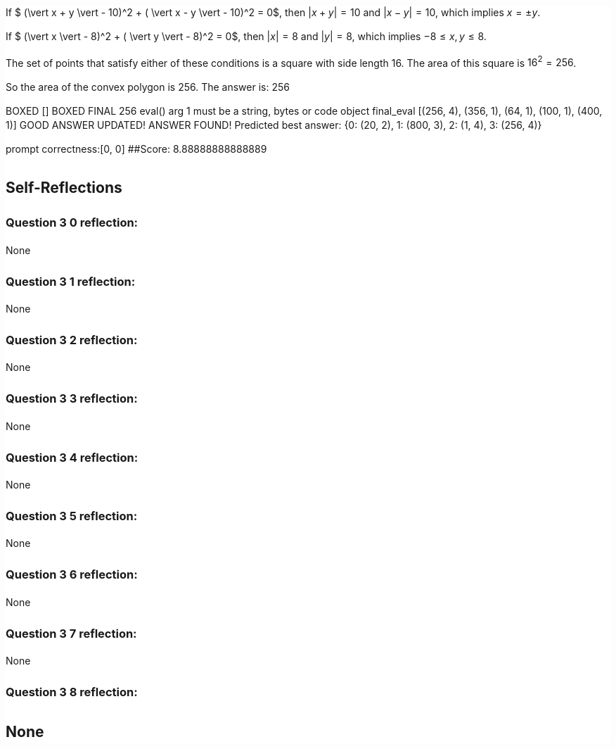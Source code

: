 If $ (\vert x + y \vert - 10)^2 + ( \vert x - y \vert - 10)^2 = 0$, then $\vert x + y \vert = 10$ and $\vert x - y \vert = 10$, which implies $x = \pm y$. 

If $ (\vert x \vert - 8)^2 + ( \vert y \vert - 8)^2 = 0$, then $\vert x \vert = 8$ and $\vert y \vert = 8$, which implies $-8 \leq x, y \leq 8$.

The set of points that satisfy either of these conditions is a square with side length 16. The area of this square is $16^2 = 256$.

So the area of the convex polygon is 256.
The answer is: $256$

BOXED []
BOXED FINAL 256
eval() arg 1 must be a string, bytes or code object final_eval
[(256, 4), (356, 1), (64, 1), (100, 1), (400, 1)]
GOOD ANSWER UPDATED!
ANSWER FOUND!
Predicted best answer: {0: (20, 2), 1: (800, 3), 2: (1, 4), 3: (256, 4)}

prompt correctness:[0, 0]
##Score: 8.88888888888889

## Self-Reflections

### Question 3 0 reflection:
None
### Question 3 1 reflection:
None
### Question 3 2 reflection:
None
### Question 3 3 reflection:
None
### Question 3 4 reflection:
None
### Question 3 5 reflection:
None
### Question 3 6 reflection:
None
### Question 3 7 reflection:
None
### Question 3 8 reflection:
None
---
